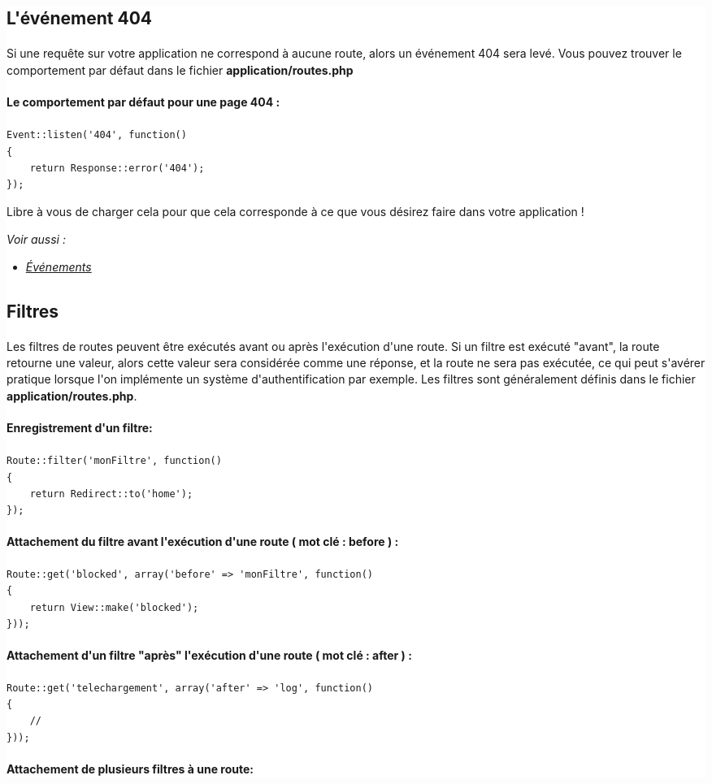 <a name="the-404-event"></a>
## L'événement 404

Si une requête sur votre application ne correspond à aucune route, alors un événement 404 sera levé. Vous pouvez trouver le comportement par défaut dans le fichier **application/routes.php**

#### Le comportement par défaut pour une page 404 :

    Event::listen('404', function()
    {
        return Response::error('404');
    });

Libre à vous de charger cela pour que cela corresponde à ce que vous désirez faire dans votre application !

*Voir aussi :*

- *[Événements](/3/evenements)*

<a name="filters"></a>
## Filtres

Les filtres de routes peuvent être exécutés avant ou après l'exécution d'une route. Si un filtre est exécuté "avant", la route retourne une valeur, alors cette valeur sera considérée comme une réponse, et la route ne sera pas exécutée, ce qui peut s'avérer pratique lorsque l'on implémente un système d'authentification par exemple. Les filtres sont généralement définis dans le fichier **application/routes.php**.

#### Enregistrement d'un filtre:

    Route::filter('monFiltre', function()
    {
        return Redirect::to('home');
    });

#### Attachement du filtre avant l'exécution d'une route ( mot clé : **before** ) :

    Route::get('blocked', array('before' => 'monFiltre', function()
    {
        return View::make('blocked');
    }));

#### Attachement d'un filtre "après" l'exécution d'une route ( mot clé : **after** ) :

    Route::get('telechargement', array('after' => 'log', function()
    {
        //
    }));

#### Attachement de plusieurs filtres à une route:
